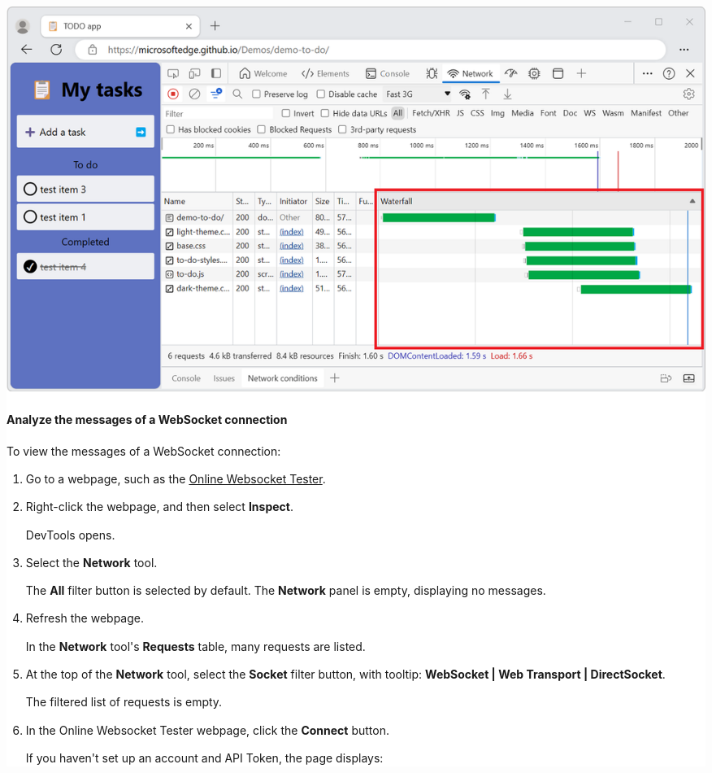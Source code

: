 ![The Waterfall column of the Requests pane](./reference-images/requests-waterfall.png)



#### Analyze the messages of a WebSocket connection


To view the messages of a WebSocket connection:

1. Go to a webpage, such as the [Online Websocket Tester](https://www.piesocket.com/websocket-tester).

1. Right-click the webpage, and then select **Inspect**.

   DevTools opens.

1. Select the **Network** tool.

   The **All** filter button is selected by default.  The **Network** panel is empty, displaying no messages.

1. Refresh the webpage.

   In the **Network** tool's **Requests** table, many requests are listed.

1. At the top of the **Network** tool, select the **Socket** filter button, with tooltip: **WebSocket | Web Transport | DirectSocket**.

   The filtered list of requests is empty.

1. In the Online Websocket Tester webpage, click the **Connect** button.

   If you haven't set up an account and API Token, the page displays:
